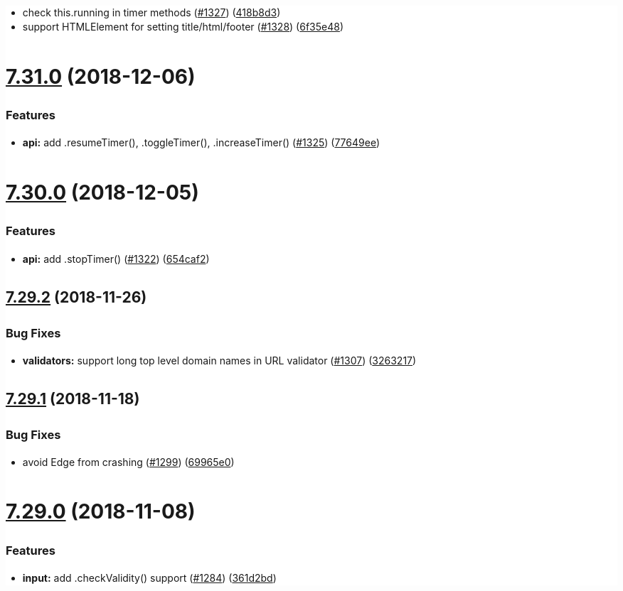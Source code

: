 * check this.running in timer methods ([#1327](https://github.com/sweetalert2/sweetalert2/issues/1327)) ([418b8d3](https://github.com/sweetalert2/sweetalert2/commit/418b8d3))
* support HTMLElement for setting title/html/footer ([#1328](https://github.com/sweetalert2/sweetalert2/issues/1328)) ([6f35e48](https://github.com/sweetalert2/sweetalert2/commit/6f35e48))

# [7.31.0](https://github.com/sweetalert2/sweetalert2/compare/v7.30.0...v7.31.0) (2018-12-06)


### Features

* **api:** add .resumeTimer(), .toggleTimer(), .increaseTimer() ([#1325](https://github.com/sweetalert2/sweetalert2/issues/1325)) ([77649ee](https://github.com/sweetalert2/sweetalert2/commit/77649ee))

# [7.30.0](https://github.com/sweetalert2/sweetalert2/compare/v7.29.2...v7.30.0) (2018-12-05)


### Features

* **api:** add .stopTimer() ([#1322](https://github.com/sweetalert2/sweetalert2/issues/1322)) ([654caf2](https://github.com/sweetalert2/sweetalert2/commit/654caf2))

## [7.29.2](https://github.com/sweetalert2/sweetalert2/compare/v7.29.1...v7.29.2) (2018-11-26)


### Bug Fixes

* **validators:** support long top level domain names in URL validator ([#1307](https://github.com/sweetalert2/sweetalert2/issues/1307)) ([3263217](https://github.com/sweetalert2/sweetalert2/commit/3263217))

## [7.29.1](https://github.com/sweetalert2/sweetalert2/compare/v7.29.0...v7.29.1) (2018-11-18)


### Bug Fixes

* avoid Edge from crashing ([#1299](https://github.com/sweetalert2/sweetalert2/issues/1299)) ([69965e0](https://github.com/sweetalert2/sweetalert2/commit/69965e0))

# [7.29.0](https://github.com/sweetalert2/sweetalert2/compare/v7.28.13...v7.29.0) (2018-11-08)


### Features

* **input:** add .checkValidity() support ([#1284](https://github.com/sweetalert2/sweetalert2/issues/1284)) ([361d2bd](https://github.com/sweetalert2/sweetalert2/commit/361d2bd))
